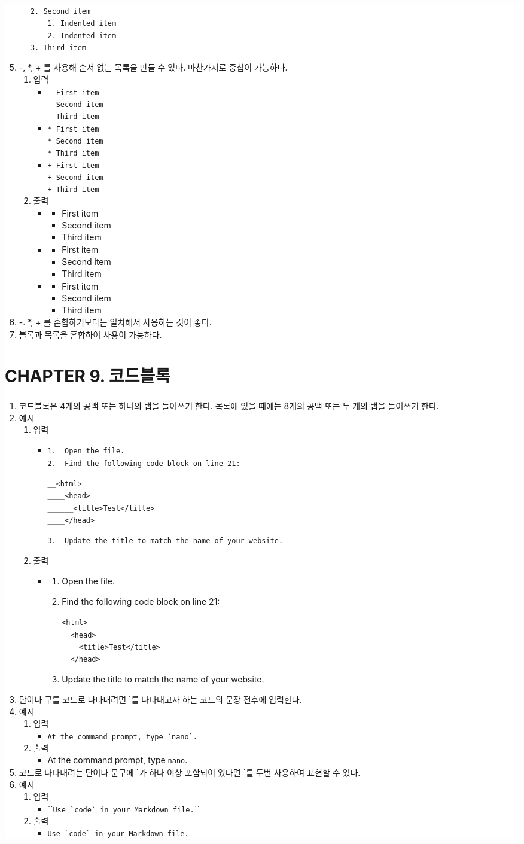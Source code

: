           2. Second item
              1. Indented item
              2. Indented item
          3. Third item
5. \-, \*, \+ 를 사용해 순서 없는 목록을 만들 수 있다. 마찬가지로 중첩이 가능하다.
    1. 입력
        - `- First item`  
          `- Second item`  
          `- Third item`
        - `* First item`  
          `* Second item`  
          `* Third item`
        - `+ First item`  
          `+ Second item`  
          `+ Third item`
    2. 출력
        - - First item  
          - Second item  
          - Third item
        - * First item  
          * Second item  
          * Third item
        - + First item  
          + Second item  
          + Third item
6. \-. \*, \+ 를 혼합하기보다는 일치해서 사용하는 것이 좋다.
7. 블록과 목록을 혼합하여 사용이 가능하다.

# CHAPTER 9. 코드블록  
1. 코드블록은 4개의 공백 또는 하나의 탭을 들여쓰기 한다. 목록에 있을 때에는 8개의 공백 또는 두 개의 탭을 들여쓰기 한다.
2. 예시
    1. 입력  
        - `1.  Open the file.`  
          `2.  Find the following code block on line 21:`  

          `__<html>`  
          `____<head>`  
          `______<title>Test</title>`  
          `____</head>`  

          `3.  Update the title to match the name of your website.`  
    2. 출력
        - 1.  Open the file.
          2.  Find the following code block on line 21:

                  <html>
                    <head>
                      <title>Test</title>
                    </head>

          3.  Update the title to match the name of your website.
3. 단어나 구를 코드로 나타내려면 \`를 나타내고자 하는 코드의 문장 전후에 입력한다.
4. 예시
    1. 입력  
        - ``At the command prompt, type `nano`.``
    2. 출력  
        - At the command prompt, type `nano`.
5. 코드로 나타내려는 단어나 문구에 \`가 하나 이상 포함되어 있다면 \`를 두번 사용하여 표현할 수 있다.
6. 예시
    1. 입력  
        - \`\```Use `code` in your Markdown file.``\`\`
    2. 출력  
        - ``Use `code` in your Markdown file.``
